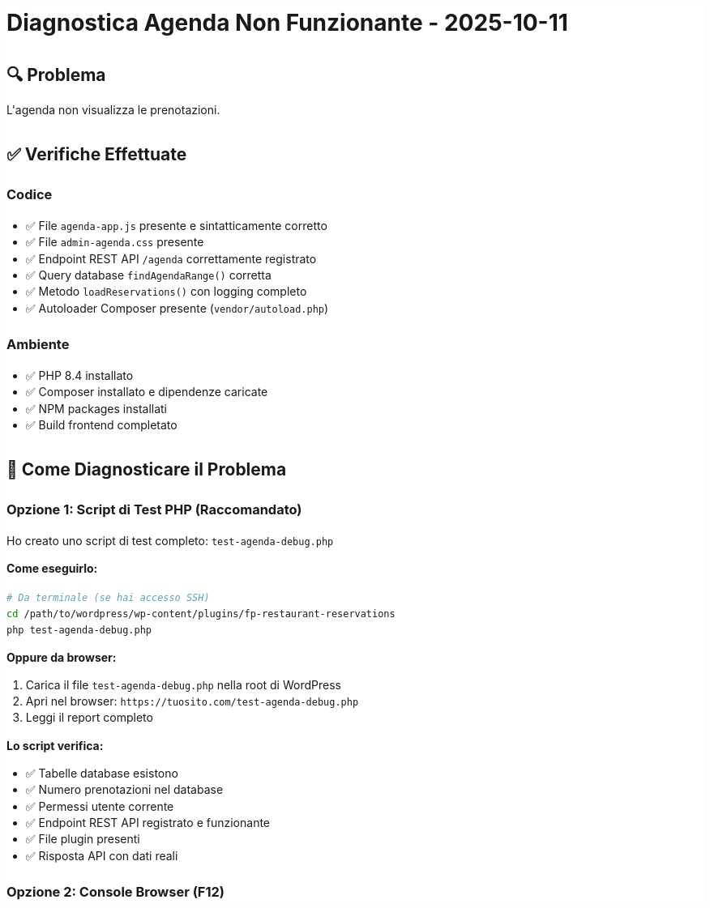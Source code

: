 # Diagnostica Agenda Non Funzionante - 2025-10-11

## 🔍 Problema
L'agenda non visualizza le prenotazioni.

## ✅ Verifiche Effettuate

### Codice
- ✅ File `agenda-app.js` presente e sintatticamente corretto
- ✅ File `admin-agenda.css` presente
- ✅ Endpoint REST API `/agenda` correttamente registrato
- ✅ Query database `findAgendaRange()` corretta
- ✅ Metodo `loadReservations()` con logging completo
- ✅ Autoloader Composer presente (`vendor/autoload.php`)

### Ambiente
- ✅ PHP 8.4 installato
- ✅ Composer installato e dipendenze caricate
- ✅ NPM packages installati
- ✅ Build frontend completato

## 🧪 Come Diagnosticare il Problema

### Opzione 1: Script di Test PHP (Raccomandato)

Ho creato uno script di test completo: `test-agenda-debug.php`

**Come eseguirlo:**

```bash
# Da terminale (se hai accesso SSH)
cd /path/to/wordpress/wp-content/plugins/fp-restaurant-reservations
php test-agenda-debug.php
```

**Oppure da browser:**

1. Carica il file `test-agenda-debug.php` nella root di WordPress
2. Apri nel browser: `https://tuosito.com/test-agenda-debug.php`
3. Leggi il report completo

**Lo script verifica:**
- ✅ Tabelle database esistono
- ✅ Numero prenotazioni nel database
- ✅ Permessi utente corrente
- ✅ Endpoint REST API registrato e funzionante
- ✅ File plugin presenti
- ✅ Risposta API con dati reali

### Opzione 2: Console Browser (F12)
